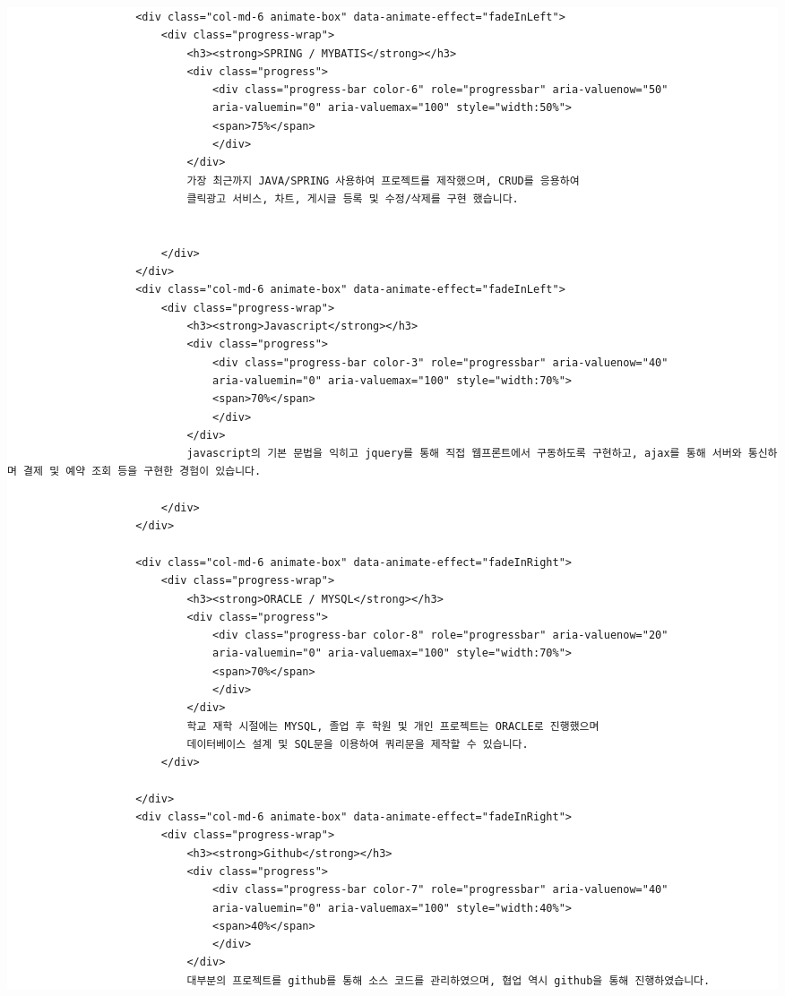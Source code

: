 						<div class="col-md-6 animate-box" data-animate-effect="fadeInLeft">
							<div class="progress-wrap">
								<h3><strong>SPRING / MYBATIS</strong></h3>
								<div class="progress">
								 	<div class="progress-bar color-6" role="progressbar" aria-valuenow="50"
								  	aria-valuemin="0" aria-valuemax="100" style="width:50%">
								    <span>75%</span>
								  	</div>
								</div>
								가장 최근까지 JAVA/SPRING 사용하여 프로젝트를 제작했으며, CRUD를 응용하여 
                                클릭광고 서비스, 차트, 게시글 등록 및 수정/삭제를 구현 했습니다.
                                
                    
							</div>
						</div>
                        <div class="col-md-6 animate-box" data-animate-effect="fadeInLeft">
							<div class="progress-wrap">
								<h3><strong>Javascript</strong></h3>
								<div class="progress">
								 	<div class="progress-bar color-3" role="progressbar" aria-valuenow="40"
								  	aria-valuemin="0" aria-valuemax="100" style="width:70%">
								    <span>70%</span>
								  	</div>
								</div>
								javascript의 기본 문법을 익히고 jquery를 통해 직접 웹프론트에서 구동하도록 구현하고, ajax를 통해 서버와 통신하며 결제 및 예약 조회 등을 구현한 경험이 있습니다.
                                
							</div>
						</div>
                       
                        <div class="col-md-6 animate-box" data-animate-effect="fadeInRight">
							<div class="progress-wrap">
								<h3><strong>ORACLE / MYSQL</strong></h3>
								<div class="progress">
								 	<div class="progress-bar color-8" role="progressbar" aria-valuenow="20"
								  	aria-valuemin="0" aria-valuemax="100" style="width:70%">
								    <span>70%</span>
								  	</div>
								</div>
                                학교 재학 시절에는 MYSQL, 졸업 후 학원 및 개인 프로젝트는 ORACLE로 진행했으며
                                데이터베이스 설계 및 SQL문을 이용하여 쿼리문을 제작할 수 있습니다.
							</div>
							
                        </div>
						<div class="col-md-6 animate-box" data-animate-effect="fadeInRight">
							<div class="progress-wrap">
								<h3><strong>Github</strong></h3>
								<div class="progress">
								 	<div class="progress-bar color-7" role="progressbar" aria-valuenow="40"
								  	aria-valuemin="0" aria-valuemax="100" style="width:40%">
								    <span>40%</span>
								  	</div>
								</div>
								대부분의 프로젝트를 github를 통해 소스 코드를 관리하였으며, 협업 역시 github을 통해 진행하였습니다.
                        